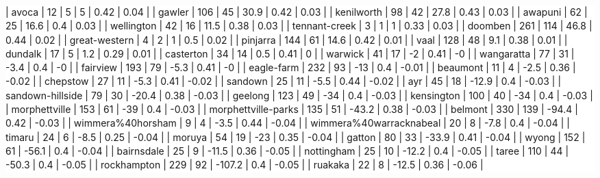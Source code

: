| avoca                      |     12 |      5 |      5   | 0.42 |  0.04 |
| gawler                     |    106 |     45 |     30.9 | 0.42 |  0.03 |
| kenilworth                 |     98 |     42 |     27.8 | 0.43 |  0.03 |
| awapuni                    |     62 |     25 |     16.6 | 0.4  |  0.03 |
| wellington                 |     42 |     16 |     11.5 | 0.38 |  0.03 |
| tennant-creek              |      3 |      1 |      1   | 0.33 |  0.03 |
| doomben                    |    261 |    114 |     46.8 | 0.44 |  0.02 |
| great-western              |      4 |      2 |      1   | 0.5  |  0.02 |
| pinjarra                   |    144 |     61 |     14.6 | 0.42 |  0.01 |
| vaal                       |    128 |     48 |      9.1 | 0.38 |  0.01 |
| dundalk                    |     17 |      5 |      1.2 | 0.29 |  0.01 |
| casterton                  |     34 |     14 |      0.5 | 0.41 |  0    |
| warwick                    |     41 |     17 |     -2   | 0.41 | -0    |
| wangaratta                 |     77 |     31 |     -3.4 | 0.4  | -0    |
| fairview                   |    193 |     79 |     -5.3 | 0.41 | -0    |
| eagle-farm                 |    232 |     93 |    -13   | 0.4  | -0.01 |
| beaumont                   |     11 |      4 |     -2.5 | 0.36 | -0.02 |
| chepstow                   |     27 |     11 |     -5.3 | 0.41 | -0.02 |
| sandown                    |     25 |     11 |     -5.5 | 0.44 | -0.02 |
| ayr                        |     45 |     18 |    -12.9 | 0.4  | -0.03 |
| sandown-hillside           |     79 |     30 |    -20.4 | 0.38 | -0.03 |
| geelong                    |    123 |     49 |    -34   | 0.4  | -0.03 |
| kensington                 |    100 |     40 |    -34   | 0.4  | -0.03 |
| morphettville              |    153 |     61 |    -39   | 0.4  | -0.03 |
| morphettville-parks        |    135 |     51 |    -43.2 | 0.38 | -0.03 |
| belmont                    |    330 |    139 |    -94.4 | 0.42 | -0.03 |
| wimmera%40horsham          |      9 |      4 |     -3.5 | 0.44 | -0.04 |
| wimmera%40warracknabeal    |     20 |      8 |     -7.8 | 0.4  | -0.04 |
| timaru                     |     24 |      6 |     -8.5 | 0.25 | -0.04 |
| moruya                     |     54 |     19 |    -23   | 0.35 | -0.04 |
| gatton                     |     80 |     33 |    -33.9 | 0.41 | -0.04 |
| wyong                      |    152 |     61 |    -56.1 | 0.4  | -0.04 |
| bairnsdale                 |     25 |      9 |    -11.5 | 0.36 | -0.05 |
| nottingham                 |     25 |     10 |    -12.2 | 0.4  | -0.05 |
| taree                      |    110 |     44 |    -50.3 | 0.4  | -0.05 |
| rockhampton                |    229 |     92 |   -107.2 | 0.4  | -0.05 |
| ruakaka                    |     22 |      8 |    -12.5 | 0.36 | -0.06 |